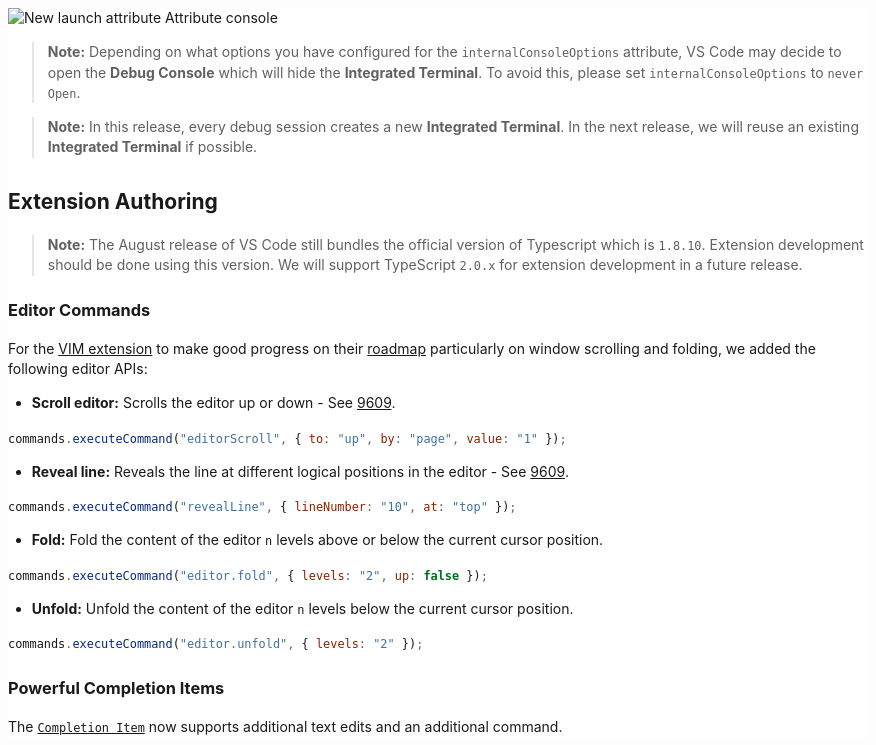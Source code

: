 ![New launch attribute Attribute console](images/1_5/debug-console-attribute.png)

> **Note:** Depending on what options you have configured for the
> `internalConsoleOptions` attribute, VS Code may decide to open the **Debug
> Console** which will hide the **Integrated Terminal**. To avoid this, please
> set `internalConsoleOptions` to `neverOpen`.

> **Note:** In this release, every debug session creates a new **Integrated
> Terminal**. In the next release, we will reuse an existing **Integrated
> Terminal** if possible.

## Extension Authoring

> **Note:** The August release of VS Code still bundles the official version of
> Typescript which is `1.8.10`. Extension development should be done using this
> version. We will support TypeScript `2.0.x` for extension development in a
> future release.

### Editor Commands

For the
[VIM extension](HTTPS://marketplace.visualstudio.com/items?itemName=vscodevim.vim)
to make good progress on their
[roadmap](HTTPS://github.com/VSCodeVim/Vim/blob/master/ROADMAP.md) particularly
on window scrolling and folding, we added the following editor APIs:

-   **Scroll editor:** Scrolls the editor up or down - See
    [9609](HTTPS://github.com/Microsoft/vscode/issues/9609).

```javascript
commands.executeCommand("editorScroll", { to: "up", by: "page", value: "1" });
```

-   **Reveal line:** Reveals the line at different logical positions in the
    editor - See [9609](HTTPS://github.com/Microsoft/vscode/issues/9609).

```javascript
commands.executeCommand("revealLine", { lineNumber: "10", at: "top" });
```

-   **Fold:** Fold the content of the editor `n` levels above or below the
    current cursor position.

```javascript
commands.executeCommand("editor.fold", { levels: "2", up: false });
```

-   **Unfold:** Unfold the content of the editor `n` levels below the current
    cursor position.

```javascript
commands.executeCommand("editor.unfold", { levels: "2" });
```

### Powerful Completion Items

The
[`Completion Item`](HTTPS://github.com/Microsoft/vscode/blob/master/src/vs/vscode.d.ts#L2246)
now supports additional text edits and an additional command.
